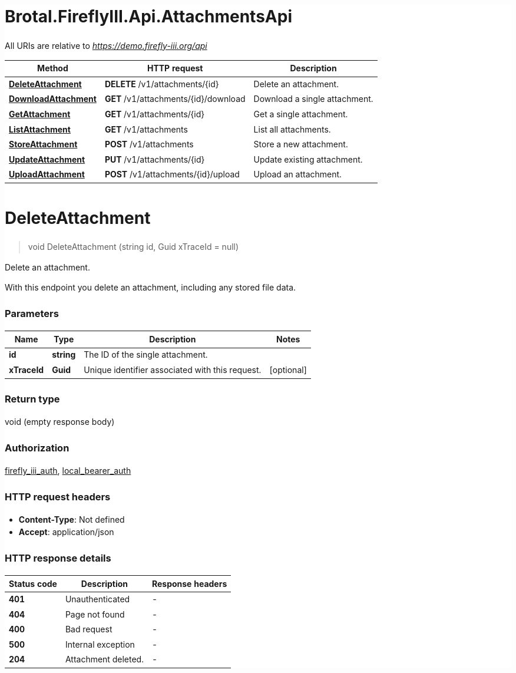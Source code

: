 # Brotal.FireflyIII.Api.AttachmentsApi

All URIs are relative to *https://demo.firefly-iii.org/api*

| Method | HTTP request | Description |
|--------|--------------|-------------|
| [**DeleteAttachment**](AttachmentsApi.md#deleteattachment) | **DELETE** /v1/attachments/{id} | Delete an attachment. |
| [**DownloadAttachment**](AttachmentsApi.md#downloadattachment) | **GET** /v1/attachments/{id}/download | Download a single attachment. |
| [**GetAttachment**](AttachmentsApi.md#getattachment) | **GET** /v1/attachments/{id} | Get a single attachment. |
| [**ListAttachment**](AttachmentsApi.md#listattachment) | **GET** /v1/attachments | List all attachments. |
| [**StoreAttachment**](AttachmentsApi.md#storeattachment) | **POST** /v1/attachments | Store a new attachment. |
| [**UpdateAttachment**](AttachmentsApi.md#updateattachment) | **PUT** /v1/attachments/{id} | Update existing attachment. |
| [**UploadAttachment**](AttachmentsApi.md#uploadattachment) | **POST** /v1/attachments/{id}/upload | Upload an attachment. |

<a id="deleteattachment"></a>
# **DeleteAttachment**
> void DeleteAttachment (string id, Guid xTraceId = null)

Delete an attachment.

With this endpoint you delete an attachment, including any stored file data. 


### Parameters

| Name | Type | Description | Notes |
|------|------|-------------|-------|
| **id** | **string** | The ID of the single attachment. |  |
| **xTraceId** | **Guid** | Unique identifier associated with this request. | [optional]  |

### Return type

void (empty response body)

### Authorization

[firefly_iii_auth](../README.md#firefly_iii_auth), [local_bearer_auth](../README.md#local_bearer_auth)

### HTTP request headers

 - **Content-Type**: Not defined
 - **Accept**: application/json


### HTTP response details
| Status code | Description | Response headers |
|-------------|-------------|------------------|
| **401** | Unauthenticated |  -  |
| **404** | Page not found |  -  |
| **400** | Bad request |  -  |
| **500** | Internal exception |  -  |
| **204** | Attachment deleted. |  -  |
